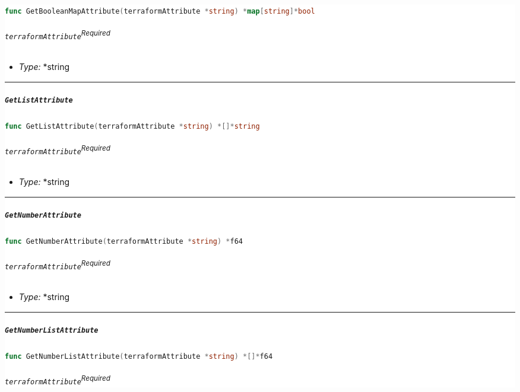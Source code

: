 ```go
func GetBooleanMapAttribute(terraformAttribute *string) *map[string]*bool
```

###### `terraformAttribute`<sup>Required</sup> <a name="terraformAttribute" id="rhizo-co-terraform-provider-lacework.integrationAzureCfg.IntegrationAzureCfg.getBooleanMapAttribute.parameter.terraformAttribute"></a>

- *Type:* *string

---

##### `GetListAttribute` <a name="GetListAttribute" id="rhizo-co-terraform-provider-lacework.integrationAzureCfg.IntegrationAzureCfg.getListAttribute"></a>

```go
func GetListAttribute(terraformAttribute *string) *[]*string
```

###### `terraformAttribute`<sup>Required</sup> <a name="terraformAttribute" id="rhizo-co-terraform-provider-lacework.integrationAzureCfg.IntegrationAzureCfg.getListAttribute.parameter.terraformAttribute"></a>

- *Type:* *string

---

##### `GetNumberAttribute` <a name="GetNumberAttribute" id="rhizo-co-terraform-provider-lacework.integrationAzureCfg.IntegrationAzureCfg.getNumberAttribute"></a>

```go
func GetNumberAttribute(terraformAttribute *string) *f64
```

###### `terraformAttribute`<sup>Required</sup> <a name="terraformAttribute" id="rhizo-co-terraform-provider-lacework.integrationAzureCfg.IntegrationAzureCfg.getNumberAttribute.parameter.terraformAttribute"></a>

- *Type:* *string

---

##### `GetNumberListAttribute` <a name="GetNumberListAttribute" id="rhizo-co-terraform-provider-lacework.integrationAzureCfg.IntegrationAzureCfg.getNumberListAttribute"></a>

```go
func GetNumberListAttribute(terraformAttribute *string) *[]*f64
```

###### `terraformAttribute`<sup>Required</sup> <a name="terraformAttribute" id="rhizo-co-terraform-provider-lacework.integrationAzureCfg.IntegrationAzureCfg.getNumberListAttribute.parameter.terraformAttribute"></a>
